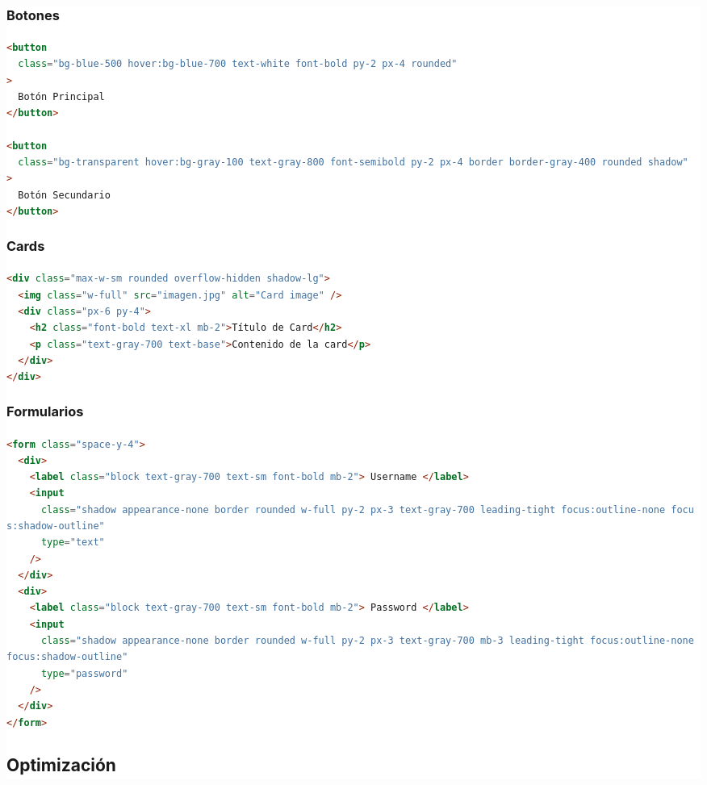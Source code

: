 ### Botones

```html
<button
  class="bg-blue-500 hover:bg-blue-700 text-white font-bold py-2 px-4 rounded"
>
  Botón Principal
</button>

<button
  class="bg-transparent hover:bg-gray-100 text-gray-800 font-semibold py-2 px-4 border border-gray-400 rounded shadow"
>
  Botón Secundario
</button>
```

### Cards

```html
<div class="max-w-sm rounded overflow-hidden shadow-lg">
  <img class="w-full" src="imagen.jpg" alt="Card image" />
  <div class="px-6 py-4">
    <h2 class="font-bold text-xl mb-2">Título de Card</h2>
    <p class="text-gray-700 text-base">Contenido de la card</p>
  </div>
</div>
```

### Formularios

```html
<form class="space-y-4">
  <div>
    <label class="block text-gray-700 text-sm font-bold mb-2"> Username </label>
    <input
      class="shadow appearance-none border rounded w-full py-2 px-3 text-gray-700 leading-tight focus:outline-none focus:shadow-outline"
      type="text"
    />
  </div>
  <div>
    <label class="block text-gray-700 text-sm font-bold mb-2"> Password </label>
    <input
      class="shadow appearance-none border rounded w-full py-2 px-3 text-gray-700 mb-3 leading-tight focus:outline-none focus:shadow-outline"
      type="password"
    />
  </div>
</form>
```

## Optimización
